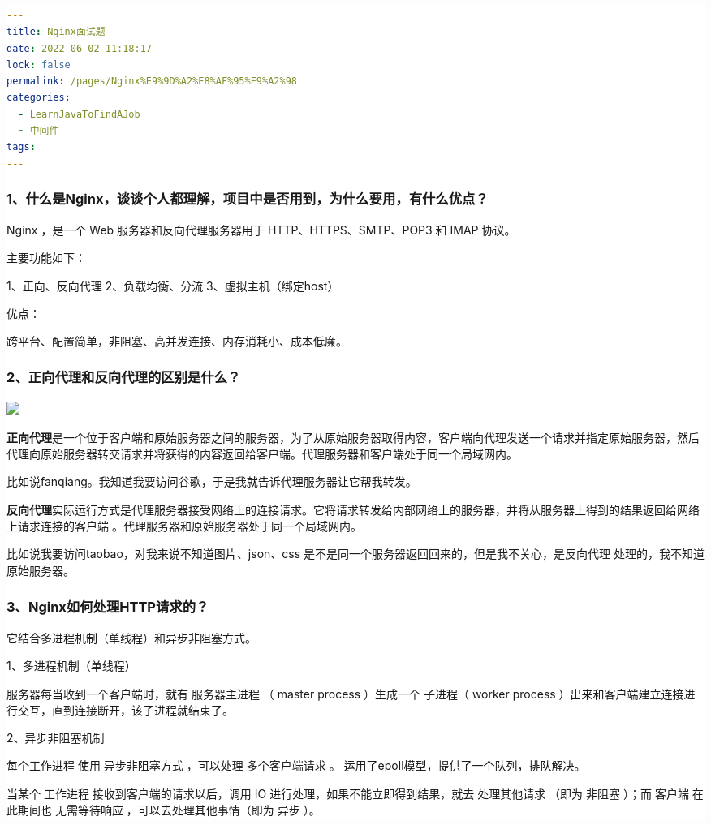 ```yaml
---
title: Nginx面试题
date: 2022-06-02 11:18:17
lock: false
permalink: /pages/Nginx%E9%9D%A2%E8%AF%95%E9%A2%98
categories:
  - LearnJavaToFindAJob
  - 中间件
tags:
---
```

### 1、什么是Nginx，谈谈个人都理解，项目中是否用到，为什么要用，有什么优点？

Nginx ，是一个 Web 服务器和反向代理服务器用于 HTTP、HTTPS、SMTP、POP3 和 IMAP 协议。

主要功能如下：

1、正向、反向代理
2、负载均衡、分流
3、虚拟主机（绑定host）

优点：

跨平台、配置简单，非阻塞、高并发连接、内存消耗小、成本低廉。



### 2、正向代理和反向代理的区别是什么？

![ ](https://cdn.jsdelivr.net/gh/DogerRain/image@main/img/image-20201028150646664.png)

 

**正向代理**是一个位于客户端和原始服务器之间的服务器，为了从原始服务器取得内容，客户端向代理发送一个请求并指定原始服务器，然后代理向原始服务器转交请求并将获得的内容返回给客户端。代理服务器和客户端处于同一个局域网内。

比如说fanqiang。我知道我要访问谷歌，于是我就告诉代理服务器让它帮我转发。

**反向代理**实际运行方式是代理服务器接受网络上的连接请求。它将请求转发给内部网络上的服务器，并将从服务器上得到的结果返回给网络上请求连接的客户端 。代理服务器和原始服务器处于同一个局域网内。

比如说我要访问taobao，对我来说不知道图片、json、css 是不是同一个服务器返回回来的，但是我不关心，是反向代理 处理的，我不知道原始服务器。



### 3、Nginx如何处理HTTP请求的？

它结合多进程机制（单线程）和异步非阻塞方式。

1、多进程机制（单线程）

服务器每当收到一个客户端时，就有 服务器主进程 （ master process ）生成一个 子进程（ worker process ）出来和客户端建立连接进行交互，直到连接断开，该子进程就结束了。

2、异步非阻塞机制

每个工作进程 使用 异步非阻塞方式 ，可以处理 多个客户端请求 。 运用了epoll模型，提供了一个队列，排队解决。

当某个 工作进程 接收到客户端的请求以后，调用 IO 进行处理，如果不能立即得到结果，就去 处理其他请求 （即为 非阻塞 ）；而 客户端 在此期间也 无需等待响应 ，可以去处理其他事情（即为 异步 ）。
